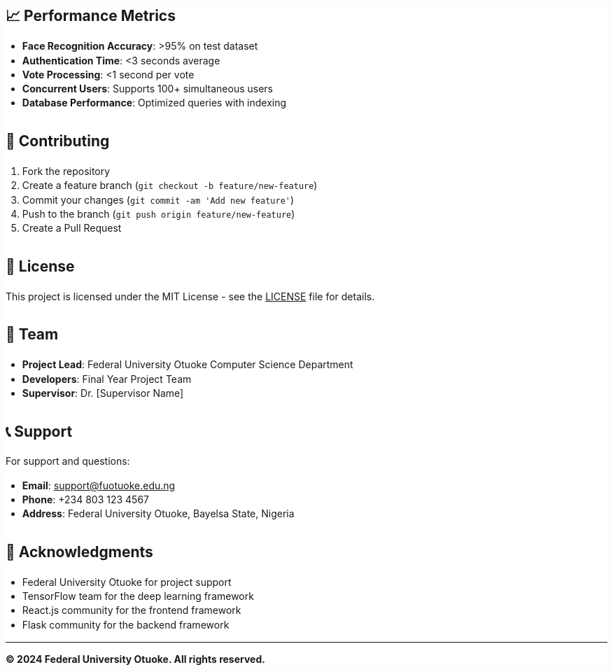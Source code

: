 ## 📈 Performance Metrics

- **Face Recognition Accuracy**: >95% on test dataset
- **Authentication Time**: <3 seconds average
- **Vote Processing**: <1 second per vote
- **Concurrent Users**: Supports 100+ simultaneous users
- **Database Performance**: Optimized queries with indexing

## 🤝 Contributing

1. Fork the repository
2. Create a feature branch (`git checkout -b feature/new-feature`)
3. Commit your changes (`git commit -am 'Add new feature'`)
4. Push to the branch (`git push origin feature/new-feature`)
5. Create a Pull Request

## 📄 License

This project is licensed under the MIT License - see the [LICENSE](LICENSE) file for details.

## 👥 Team

- **Project Lead**: Federal University Otuoke Computer Science Department
- **Developers**: Final Year Project Team
- **Supervisor**: Dr. [Supervisor Name]

## 📞 Support

For support and questions:
- **Email**: support@fuotuoke.edu.ng
- **Phone**: +234 803 123 4567
- **Address**: Federal University Otuoke, Bayelsa State, Nigeria

## 🙏 Acknowledgments

- Federal University Otuoke for project support
- TensorFlow team for the deep learning framework
- React.js community for the frontend framework
- Flask community for the backend framework

---

**© 2024 Federal University Otuoke. All rights reserved.**